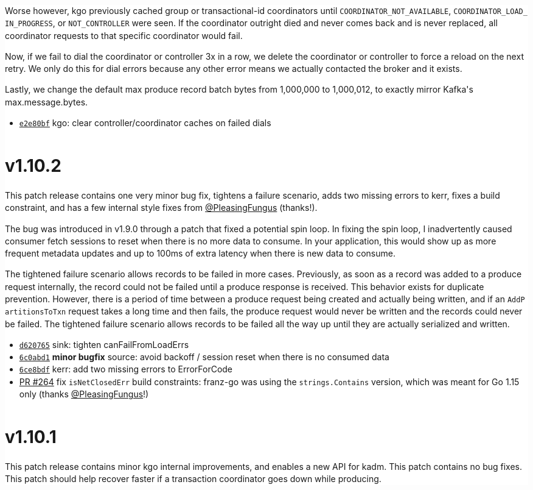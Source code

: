 Worse however, kgo previously cached group or transactional-id coordinators
until `COORDINATOR_NOT_AVAILABLE`, `COORDINATOR_LOAD_IN_PROGRESS`, or
`NOT_CONTROLLER` were seen. If the coordinator outright died and never comes
back and is never replaced, all coordinator requests to that specific
coordinator would fail.

Now, if we fail to dial the coordinator or controller 3x in a row, we delete
the coordinator or controller to force a reload on the next retry. We only do
this for dial errors because any other error means we actually contacted the
broker and it exists.

Lastly, we change the default max produce record batch bytes from 1,000,000 to
1,000,012, to exactly mirror Kafka's max.message.bytes.

- [`e2e80bf`](https://github.com/burningass23/franz-go/commit/e2e80bf) kgo: clear controller/coordinator caches on failed dials

v1.10.2
===

This patch release contains one very minor bug fix, tightens a failure
scenario, adds two missing errors to kerr, fixes a build constraint, and has a
few internal style fixes from [@PleasingFungus][1.10.2:pf] (thanks!).

[1.10.2:pf]: https://github.com/PleasingFungus

The bug was introduced in v1.9.0 through a patch that fixed a potential spin
loop. In fixing the spin loop, I inadvertently caused consumer fetch sessions
to reset when there is no more data to consume. In your application, this would
show up as more frequent metadata updates and up to 100ms of extra latency when
there is new data to consume.

The tightened failure scenario allows records to be failed in more cases.
Previously, as soon as a record was added to a produce request internally, the
record could not be failed until a produce response is received. This behavior
exists for duplicate prevention. However, there is a period of time between a
produce request being created and actually being written, and if an
`AddPartitionsToTxn` request takes a long time and then fails, the produce
request would never be written and the records could never be failed. The
tightened failure scenario allows records to be failed all the way up until
they are actually serialized and written.

- [`d620765`](https://github.com/burningass23/franz-go/commit/d620765) sink: tighten canFailFromLoadErrs
- [`6c0abd1`](https://github.com/burningass23/franz-go/commit/6c0abd1) **minor bugfix** source: avoid backoff / session reset when there is no consumed data
- [`6ce8bdf`](https://github.com/burningass23/franz-go/commit/6ce8bdf) kerr: add two missing errors to ErrorForCode
- [PR #264](https://github.com/burningass23/franz-go/pull/264) fix `isNetClosedErr` build constraints: franz-go was using the `strings.Contains` version, which was meant for Go 1.15 only (thanks [@PleasingFungus][1.10.2:pf]!)

v1.10.1
===

This patch release contains minor kgo internal improvements, and enables a new
API for kadm. This patch contains no bug fixes. This patch should help recover
faster if a transaction coordinator goes down while producing.


[171a]: https://github.com/burningass23/franz-go/commit/3191842a81033342e8d37a529bd0a1b3d190fd9f
[171b]: https://github.com/burningass23/franz-go/commit/0ca6478600c632deed4c7d65c13c3459d19071bd
[160kadmdoc]: https://pkg.go.dev/github.com/burningass23/franz-go/pkg/kadm
[160kadmtag]: https://github.com/burningass23/franz-go/releases/tag/pkg%2Fkadm%2Fv1.0.0
[160srdoc]: https://pkg.go.dev/github.com/burningass23/franz-go/pkg/sr
[KIP-794]: https://wiki.apache.org/confluence/display/KAFKA/KIP-794%3A+Strictly+Uniform+Sticky+Partitioner
[83b0a32]: https://github.com/burningass23/franz-go/commit/83b0a32
[8325ba7]: https://github.com/burningass23/franz-go/commit/8325ba7
[issue114]: https://github.com/burningass23/franz-go/issues/114